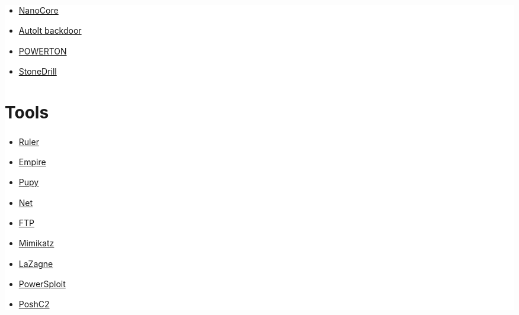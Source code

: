 * [NanoCore](../malwares/NanoCore.md)
    
* [AutoIt backdoor](../malwares/AutoIt-backdoor.md)
    
* [POWERTON](../malwares/POWERTON.md)
    
* [StoneDrill](../malwares/StoneDrill.md)
    

# Tools


* [Ruler](../tools/Ruler.md)

* [Empire](../tools/Empire.md)
    
* [Pupy](../tools/Pupy.md)
    
* [Net](../tools/Net.md)
    
* [FTP](../tools/FTP.md)
    
* [Mimikatz](../tools/Mimikatz.md)
    
* [LaZagne](../tools/LaZagne.md)
    
* [PowerSploit](../tools/PowerSploit.md)
    
* [PoshC2](../tools/PoshC2.md)
    

